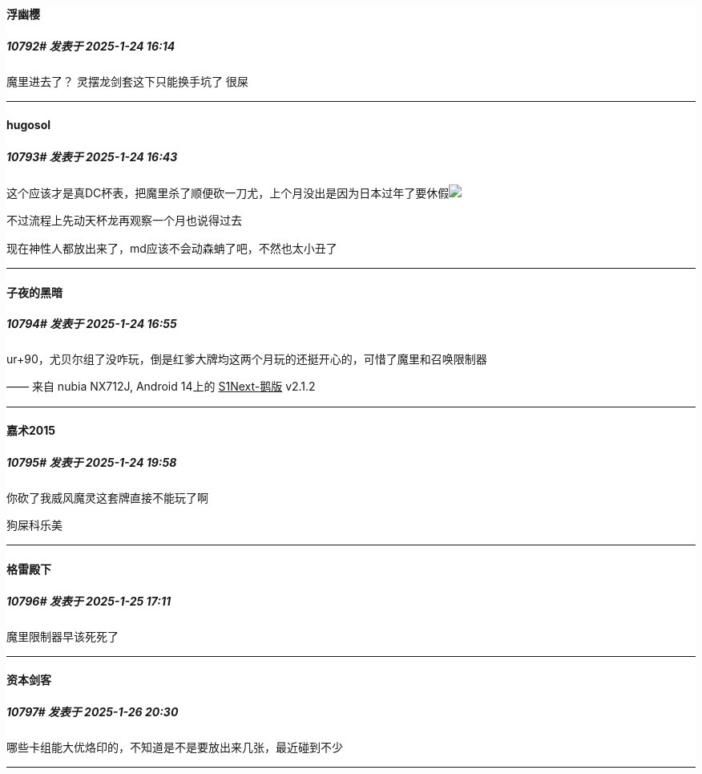 ####  浮幽樱  
##### 10792#       发表于 2025-1-24 16:14

魔里进去了？
灵摆龙剑套这下只能换手坑了
很屎


*****

####  hugosol  
##### 10793#       发表于 2025-1-24 16:43

这个应该才是真DC杯表，把魔里杀了顺便砍一刀尤，上个月没出是因为日本过年了要休假<img src="https://static.saraba1st.com/image/smiley/face2017/018.png" referrerpolicy="no-referrer">

不过流程上先动天杯龙再观察一个月也说得过去

现在神性人都放出来了，md应该不会动森蚺了吧，不然也太小丑了


*****

####  子夜的黑暗  
##### 10794#       发表于 2025-1-24 16:55

ur+90，尤贝尔组了没咋玩，倒是红爹大牌均这两个月玩的还挺开心的，可惜了魔里和召唤限制器

—— 来自 nubia NX712J, Android 14上的 [S1Next-鹅版](https://github.com/ykrank/S1-Next/releases) v2.1.2


*****

####  嘉术2015  
##### 10795#       发表于 2025-1-24 19:58

你砍了我威风魔灵这套牌直接不能玩了啊

狗屎科乐美


*****

####  格雷殿下  
##### 10796#       发表于 2025-1-25 17:11

魔里限制器早该死死了


*****

####  资本剑客  
##### 10797#       发表于 2025-1-26 20:30

哪些卡组能大优烙印的，不知道是不是要放出来几张，最近碰到不少


*****
